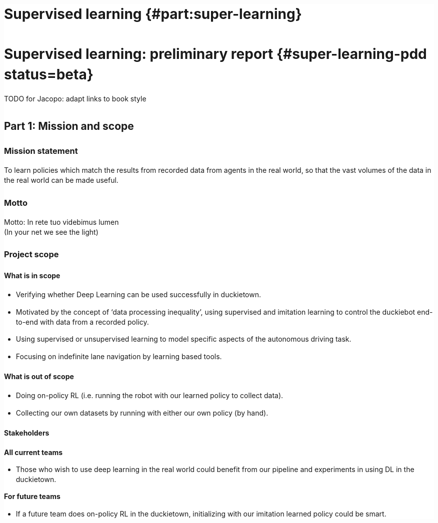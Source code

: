 # Supervised learning {#part:super-learning}

# Supervised learning: preliminary report {#super-learning-pdd status=beta}

TODO for Jacopo: adapt links to book style


## Part 1: Mission and scope


### Mission statement

To learn policies which match the results from recorded data from agents in the real world,
so that the vast volumes of the data in the real world can be made useful.


### Motto

Motto: In rete tuo videbimus lumen <br/> (In your net we see the light)


### Project scope


#### What is in scope

* Verifying whether Deep Learning can be used successfully in duckietown.

* Motivated by the concept of ‘data processing inequality’, using supervised and imitation learning to control the duckiebot end-to-end with data from a recorded policy.

* Using supervised or unsupervised learning to model specific aspects of the autonomous driving task.

* Focusing on indefinite lane navigation by learning based tools.


#### What is out of scope

* Doing on-policy RL (i.e. running the robot with our learned policy to collect data).

* Collecting our own datasets by running with either our own policy (by hand).


#### Stakeholders

**All current teams**
* Those who wish to use deep learning in the real world could benefit from our pipeline and experiments in using DL in the duckietown.


**For future teams**
* If a future team does on-policy RL in the duckietown, initializing with our imitation learned policy could be smart.
